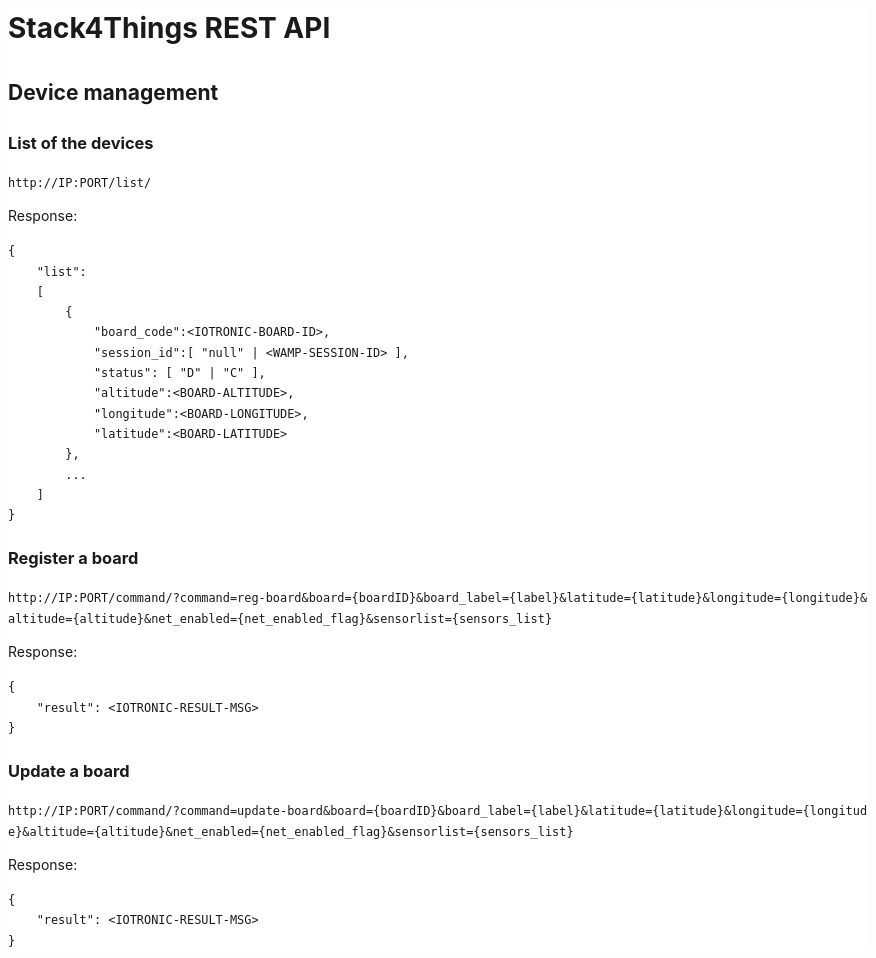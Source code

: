 # Stack4Things REST API

## Device management

### List of the devices 
```
http://IP:PORT/list/
```
Response:
```
{
    "list":
    [
        {
            "board_code":<IOTRONIC-BOARD-ID>,
            "session_id":[ "null" | <WAMP-SESSION-ID> ],
            "status": [ "D" | "C" ],
            "altitude":<BOARD-ALTITUDE>,
            "longitude":<BOARD-LONGITUDE>,
            "latitude":<BOARD-LATITUDE>
        },
        ...
    ]
}
```


### Register a board
```
http://IP:PORT/command/?command=reg-board&board={boardID}&board_label={label}&latitude={latitude}&longitude={longitude}&altitude={altitude}&net_enabled={net_enabled_flag}&sensorlist={sensors_list}
```
Response:
```
{
	"result": <IOTRONIC-RESULT-MSG>
}
```


### Update a board
```
http://IP:PORT/command/?command=update-board&board={boardID}&board_label={label}&latitude={latitude}&longitude={longitude}&altitude={altitude}&net_enabled={net_enabled_flag}&sensorlist={sensors_list}
```
Response:
```
{
	"result": <IOTRONIC-RESULT-MSG>
}
```
